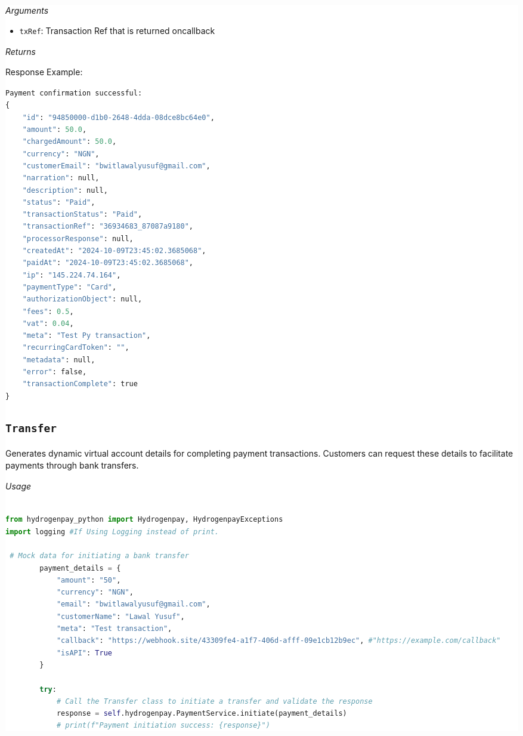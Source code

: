 *Arguments*

- `txRef`: Transaction Ref that is returned oncallback 


*Returns*

Response Example:

```py
Payment confirmation successful:
{
    "id": "94850000-d1b0-2648-4dda-08dce8bc64e0",
    "amount": 50.0,
    "chargedAmount": 50.0,
    "currency": "NGN",
    "customerEmail": "bwitlawalyusuf@gmail.com",
    "narration": null,
    "description": null,
    "status": "Paid",
    "transactionStatus": "Paid",
    "transactionRef": "36934683_87087a9180",
    "processorResponse": null,
    "createdAt": "2024-10-09T23:45:02.3685068",
    "paidAt": "2024-10-09T23:45:02.3685068",
    "ip": "145.224.74.164",
    "paymentType": "Card",
    "authorizationObject": null,
    "fees": 0.5,
    "vat": 0.04,
    "meta": "Test Py transaction",
    "recurringCardToken": "",
    "metadata": null,
    "error": false,
    "transactionComplete": true
}
```


## ```Transfer```

Generates dynamic virtual account details for completing payment transactions. Customers can request these details to facilitate payments through bank transfers.


*Usage*

```python

from hydrogenpay_python import Hydrogenpay, HydrogenpayExceptions
import logging #If Using Logging instead of print.

 # Mock data for initiating a bank transfer
        payment_details = {
            "amount": "50",
            "currency": "NGN",
            "email": "bwitlawalyusuf@gmail.com",
            "customerName": "Lawal Yusuf",
            "meta": "Test transaction",
            "callback": "https://webhook.site/43309fe4-a1f7-406d-afff-09e1cb12b9ec", #"https://example.com/callback"
            "isAPI": True
        }

        try:
            # Call the Transfer class to initiate a transfer and validate the response
            response = self.hydrogenpay.PaymentService.initiate(payment_details)
            # print(f"Payment initiation success: {response}")
```